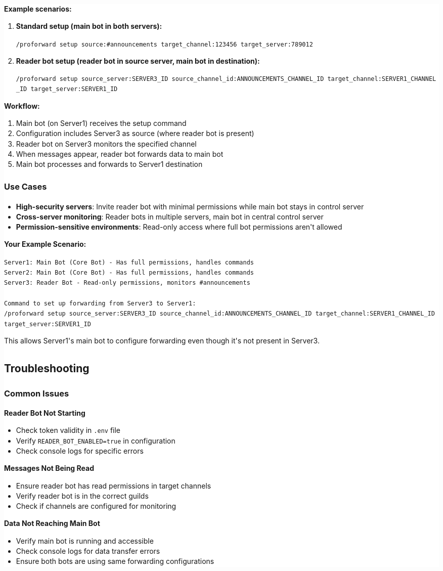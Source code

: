 **Example scenarios:**
1. **Standard setup (main bot in both servers):**
   ```
   /proforward setup source:#announcements target_channel:123456 target_server:789012
   ```

2. **Reader bot setup (reader bot in source server, main bot in destination):**
   ```
   /proforward setup source_server:SERVER3_ID source_channel_id:ANNOUNCEMENTS_CHANNEL_ID target_channel:SERVER1_CHANNEL_ID target_server:SERVER1_ID
   ```

**Workflow:**
1. Main bot (on Server1) receives the setup command
2. Configuration includes Server3 as source (where reader bot is present)
3. Reader bot on Server3 monitors the specified channel
4. When messages appear, reader bot forwards data to main bot
5. Main bot processes and forwards to Server1 destination

### Use Cases
- **High-security servers**: Invite reader bot with minimal permissions while main bot stays in control server
- **Cross-server monitoring**: Reader bots in multiple servers, main bot in central control server
- **Permission-sensitive environments**: Read-only access where full bot permissions aren't allowed

**Your Example Scenario:**
```
Server1: Main Bot (Core Bot) - Has full permissions, handles commands
Server2: Main Bot (Core Bot) - Has full permissions, handles commands
Server3: Reader Bot - Read-only permissions, monitors #announcements

Command to set up forwarding from Server3 to Server1:
/proforward setup source_server:SERVER3_ID source_channel_id:ANNOUNCEMENTS_CHANNEL_ID target_channel:SERVER1_CHANNEL_ID target_server:SERVER1_ID
```

This allows Server1's main bot to configure forwarding even though it's not present in Server3.

## Troubleshooting

### Common Issues

**Reader Bot Not Starting**
- Check token validity in `.env` file
- Verify `READER_BOT_ENABLED=true` in configuration
- Check console logs for specific errors

**Messages Not Being Read**
- Ensure reader bot has read permissions in target channels
- Verify reader bot is in the correct guilds
- Check if channels are configured for monitoring

**Data Not Reaching Main Bot**
- Verify main bot is running and accessible
- Check console logs for data transfer errors
- Ensure both bots are using same forwarding configurations
